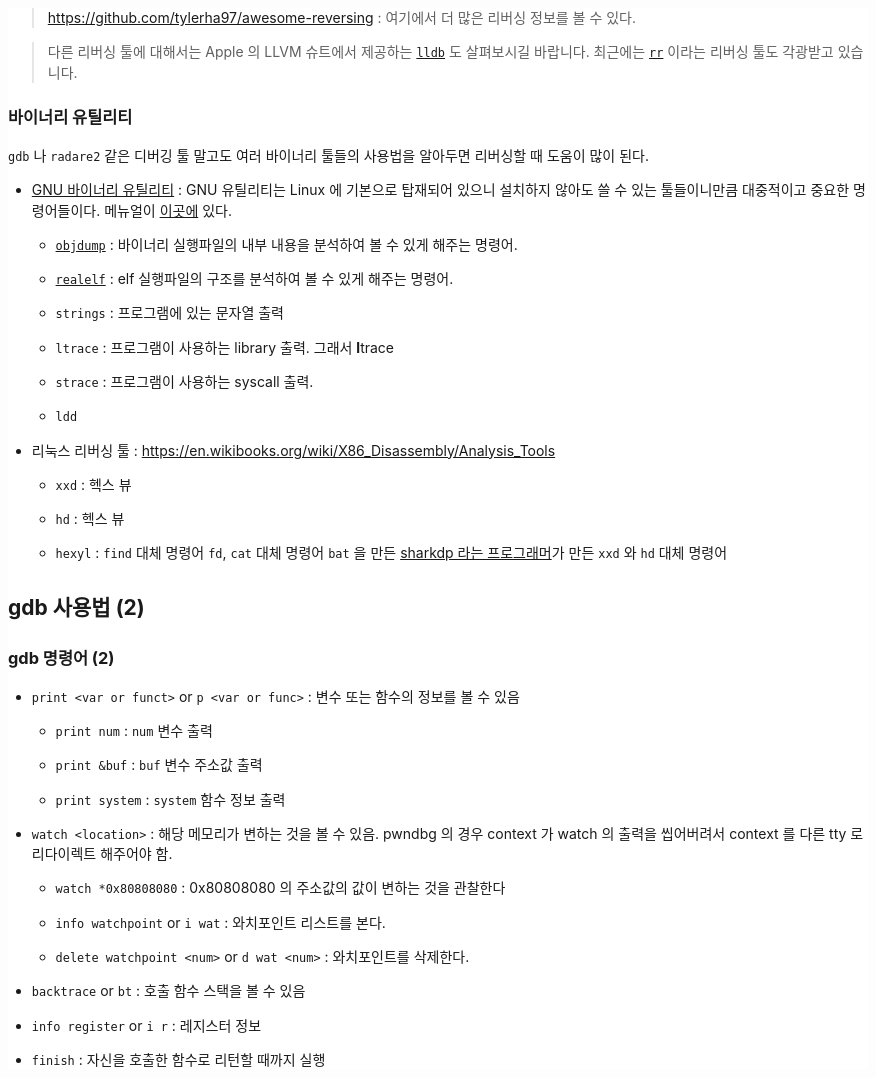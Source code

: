 > https://github.com/tylerha97/awesome-reversing : 여기에서 더 많은 리버싱 정보를 볼 수 있다. 

> 다른 리버싱 툴에 대해서는 Apple 의 LLVM 슈트에서 제공하는 [`lldb`](https://lldb.llvm.org/use/tutorial.html) 도 살펴보시길 바랍니다. 최근에는 [`rr`](https://rr-project.org/) 이라는 리버싱 툴도 각광받고 있습니다. 

### 바이너리 유틸리티 

`gdb` 나 `radare2` 같은 디버깅 툴 말고도 여러 바이너리 툴들의 사용법을 알아두면 리버싱할 때 도움이 많이 된다. 

- [GNU 바이너리 유틸리티](https://en.wikipedia.org/wiki/GNU_Binutils) : GNU 유틸리티는 Linux 에 기본으로 탑재되어 있으니 설치하지 않아도 쓸 수 있는 툴들이니만큼 대중적이고 중요한 명령어들이다. 메뉴얼이 [이곳에](https://sourceware.org/binutils/docs/binutils/) 있다. 

	- [`objdump`](https://en.wikipedia.org/wiki/Objdump) : 바이너리 실행파일의 내부 내용을 분석하여 볼 수 있게 해주는 명령어. 

	- [`realelf`](https://www.cs.swarthmore.edu/~newhall/unixhelp/binaryfiles.html) : elf 실행파일의 구조를 분석하여 볼 수 있게 해주는 명령어. 

	- `strings` : 프로그램에 있는 문자열 출력 

	- `ltrace` : 프로그램이 사용하는 library 출력. 그래서 **l**trace

	- `strace` : 프로그램이 사용하는 syscall 출력. 

	- `ldd` 

- 리눅스 리버싱 툴 : https://en.wikibooks.org/wiki/X86_Disassembly/Analysis_Tools

	- `xxd` : 헥스 뷰

	- `hd` : 헥스 뷰

	- `hexyl` : `find` 대체 명령어 `fd`, `cat` 대체 명령어 `bat` 을 만든 [sharkdp 라는 프로그래머](https://github.com/sharkdp/)가 만든 `xxd` 와 `hd` 대체 명령어

## gdb 사용법 (2)

### gdb 명령어 (2)

- `print <var or funct>` or `p <var or func>` : 변수 또는 함수의 정보를 볼 수 있음 

	- `print num` : `num` 변수 출력 

	- `print &buf` : `buf` 변수 주소값 출력 

	- `print system` : `system` 함수 정보 출력 

- `watch <location>` : 해당 메모리가 변하는 것을 볼 수 있음. pwndbg 의 경우 context 가 watch 의 출력을 씹어버려서 context 를 다른 tty 로 리다이렉트 해주어야 함. 

	- `watch *0x80808080` : 0x80808080 의 주소값의 값이 변하는 것을 관찰한다 

	- `info watchpoint` or `i wat` : 와치포인트 리스트를 본다. 

	- `delete watchpoint <num>` or `d wat <num>` : 와치포인트를 삭제한다.

- `backtrace` or `bt` : 호출 함수 스택을 볼 수 있음 

- `info register` or `i r` : 레지스터 정보

- `finish` : 자신을 호출한 함수로 리턴할 때까지 실행 
